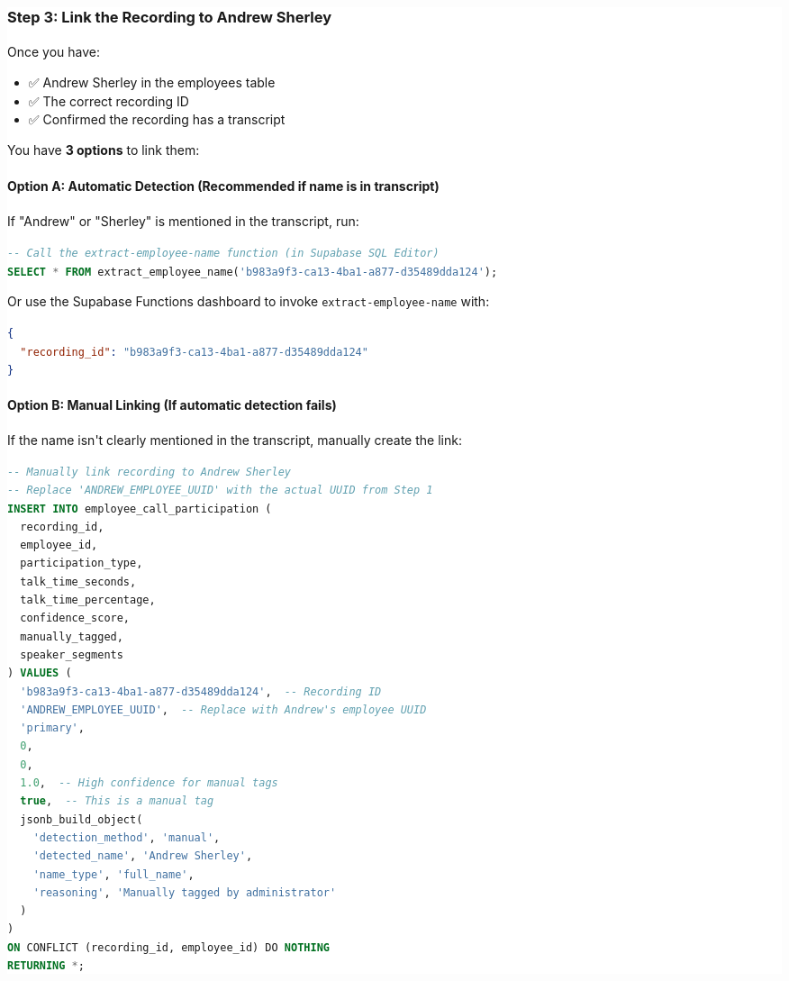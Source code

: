 ### Step 3: Link the Recording to Andrew Sherley

Once you have:
- ✅ Andrew Sherley in the employees table
- ✅ The correct recording ID
- ✅ Confirmed the recording has a transcript

You have **3 options** to link them:

#### Option A: Automatic Detection (Recommended if name is in transcript)

If "Andrew" or "Sherley" is mentioned in the transcript, run:

```sql
-- Call the extract-employee-name function (in Supabase SQL Editor)
SELECT * FROM extract_employee_name('b983a9f3-ca13-4ba1-a877-d35489dda124');
```

Or use the Supabase Functions dashboard to invoke `extract-employee-name` with:
```json
{
  "recording_id": "b983a9f3-ca13-4ba1-a877-d35489dda124"
}
```

#### Option B: Manual Linking (If automatic detection fails)

If the name isn't clearly mentioned in the transcript, manually create the link:

```sql
-- Manually link recording to Andrew Sherley
-- Replace 'ANDREW_EMPLOYEE_UUID' with the actual UUID from Step 1
INSERT INTO employee_call_participation (
  recording_id,
  employee_id,
  participation_type,
  talk_time_seconds,
  talk_time_percentage,
  confidence_score,
  manually_tagged,
  speaker_segments
) VALUES (
  'b983a9f3-ca13-4ba1-a877-d35489dda124',  -- Recording ID
  'ANDREW_EMPLOYEE_UUID',  -- Replace with Andrew's employee UUID
  'primary',
  0,
  0,
  1.0,  -- High confidence for manual tags
  true,  -- This is a manual tag
  jsonb_build_object(
    'detection_method', 'manual',
    'detected_name', 'Andrew Sherley',
    'name_type', 'full_name',
    'reasoning', 'Manually tagged by administrator'
  )
)
ON CONFLICT (recording_id, employee_id) DO NOTHING
RETURNING *;
```

